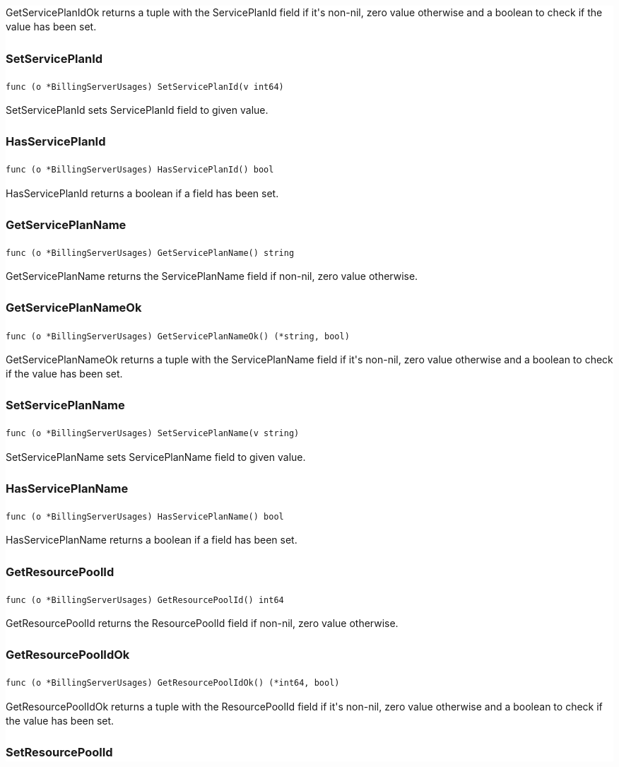 GetServicePlanIdOk returns a tuple with the ServicePlanId field if it's non-nil, zero value otherwise
and a boolean to check if the value has been set.

### SetServicePlanId

`func (o *BillingServerUsages) SetServicePlanId(v int64)`

SetServicePlanId sets ServicePlanId field to given value.

### HasServicePlanId

`func (o *BillingServerUsages) HasServicePlanId() bool`

HasServicePlanId returns a boolean if a field has been set.

### GetServicePlanName

`func (o *BillingServerUsages) GetServicePlanName() string`

GetServicePlanName returns the ServicePlanName field if non-nil, zero value otherwise.

### GetServicePlanNameOk

`func (o *BillingServerUsages) GetServicePlanNameOk() (*string, bool)`

GetServicePlanNameOk returns a tuple with the ServicePlanName field if it's non-nil, zero value otherwise
and a boolean to check if the value has been set.

### SetServicePlanName

`func (o *BillingServerUsages) SetServicePlanName(v string)`

SetServicePlanName sets ServicePlanName field to given value.

### HasServicePlanName

`func (o *BillingServerUsages) HasServicePlanName() bool`

HasServicePlanName returns a boolean if a field has been set.

### GetResourcePoolId

`func (o *BillingServerUsages) GetResourcePoolId() int64`

GetResourcePoolId returns the ResourcePoolId field if non-nil, zero value otherwise.

### GetResourcePoolIdOk

`func (o *BillingServerUsages) GetResourcePoolIdOk() (*int64, bool)`

GetResourcePoolIdOk returns a tuple with the ResourcePoolId field if it's non-nil, zero value otherwise
and a boolean to check if the value has been set.

### SetResourcePoolId
